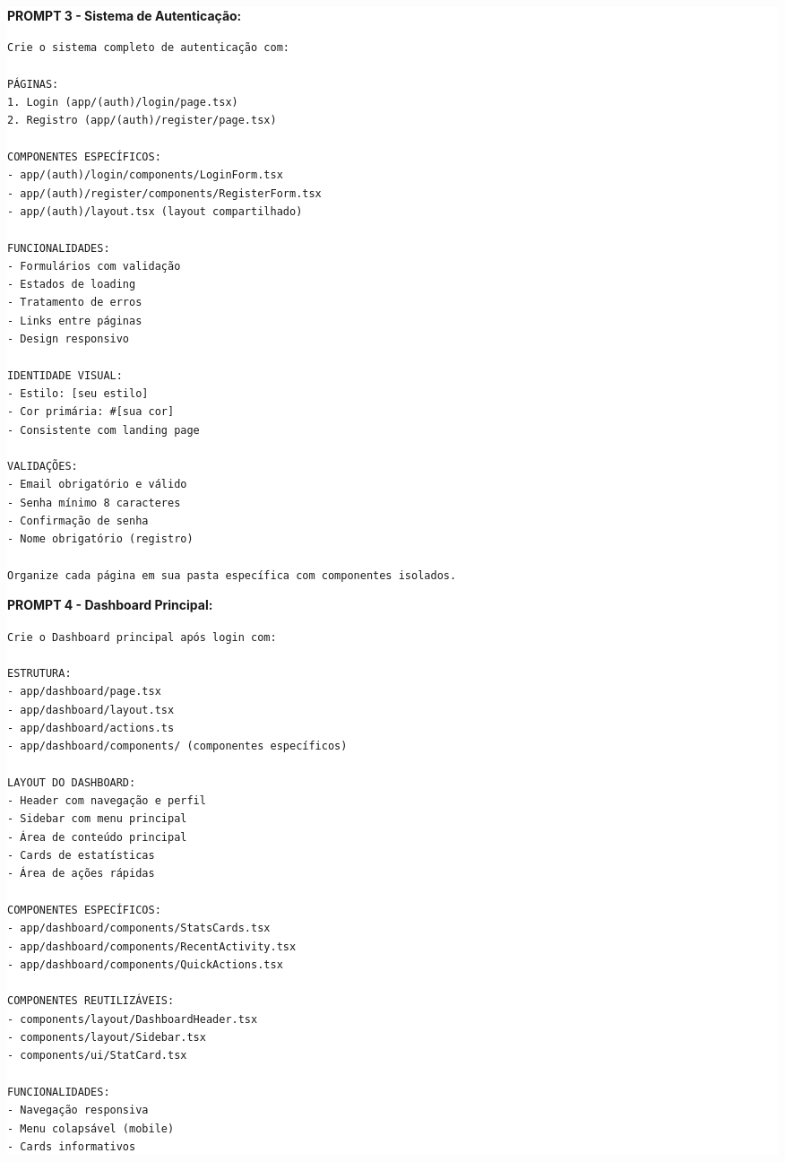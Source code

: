 **PROMPT 3 - Sistema de Autenticação:**
```
Crie o sistema completo de autenticação com:

PÁGINAS:
1. Login (app/(auth)/login/page.tsx)
2. Registro (app/(auth)/register/page.tsx)

COMPONENTES ESPECÍFICOS:
- app/(auth)/login/components/LoginForm.tsx
- app/(auth)/register/components/RegisterForm.tsx
- app/(auth)/layout.tsx (layout compartilhado)

FUNCIONALIDADES:
- Formulários com validação
- Estados de loading
- Tratamento de erros
- Links entre páginas
- Design responsivo

IDENTIDADE VISUAL:
- Estilo: [seu estilo]
- Cor primária: #[sua cor]
- Consistente com landing page

VALIDAÇÕES:
- Email obrigatório e válido
- Senha mínimo 8 caracteres
- Confirmação de senha
- Nome obrigatório (registro)

Organize cada página em sua pasta específica com componentes isolados.
```

**PROMPT 4 - Dashboard Principal:**
```
Crie o Dashboard principal após login com:

ESTRUTURA:
- app/dashboard/page.tsx
- app/dashboard/layout.tsx
- app/dashboard/actions.ts
- app/dashboard/components/ (componentes específicos)

LAYOUT DO DASHBOARD:
- Header com navegação e perfil
- Sidebar com menu principal
- Área de conteúdo principal
- Cards de estatísticas
- Área de ações rápidas

COMPONENTES ESPECÍFICOS:
- app/dashboard/components/StatsCards.tsx
- app/dashboard/components/RecentActivity.tsx
- app/dashboard/components/QuickActions.tsx

COMPONENTES REUTILIZÁVEIS:
- components/layout/DashboardHeader.tsx
- components/layout/Sidebar.tsx
- components/ui/StatCard.tsx

FUNCIONALIDADES:
- Navegação responsiva
- Menu colapsável (mobile)
- Cards informativos
```